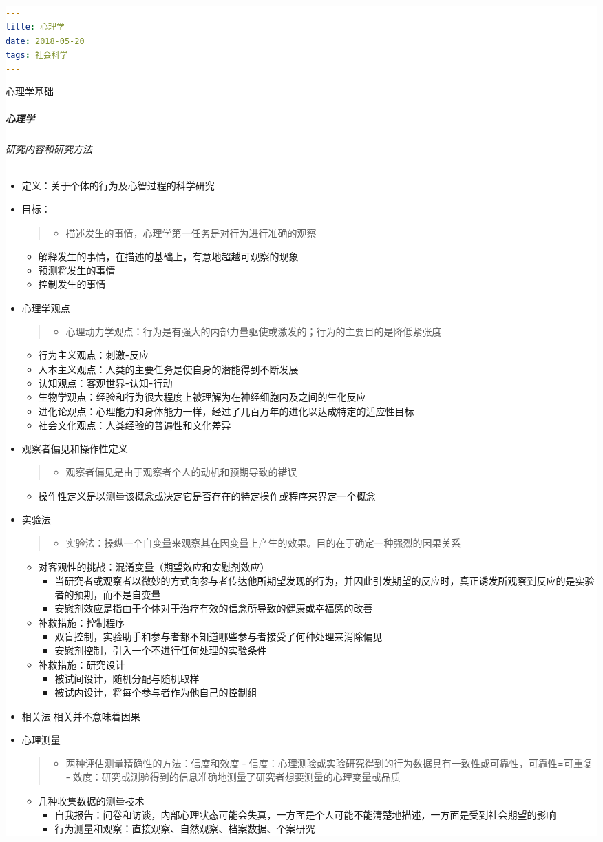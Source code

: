```yaml
---
title: 心理学
date: 2018-05-20
tags: 社会科学
---
```


心理学基础
 


##### 心理学

###### 研究内容和研究方法
  * 定义：关于个体的行为及心智过程的科学研究
  * 目标：
    >- 描述发生的事情，心理学第一任务是对行为进行准确的观察
    - 解释发生的事情，在描述的基础上，有意地超越可观察的现象
    - 预测将发生的事情
    - 控制发生的事情

  * 心理学观点
    >- 心理动力学观点：行为是有强大的内部力量驱使或激发的；行为的主要目的是降低紧张度
    - 行为主义观点：刺激-反应
    - 人本主义观点：人类的主要任务是使自身的潜能得到不断发展
    - 认知观点：客观世界-认知-行动
    - 生物学观点：经验和行为很大程度上被理解为在神经细胞内及之间的生化反应
    - 进化论观点：心理能力和身体能力一样，经过了几百万年的进化以达成特定的适应性目标
    - 社会文化观点：人类经验的普遍性和文化差异

  * 观察者偏见和操作性定义
    >- 观察者偏见是由于观察者个人的动机和预期导致的错误
    - 操作性定义是以测量该概念或决定它是否存在的特定操作或程序来界定一个概念

  * 实验法
    >- 实验法：操纵一个自变量来观察其在因变量上产生的效果。目的在于确定一种强烈的因果关系
    - 对客观性的挑战：混淆变量（期望效应和安慰剂效应）
        - 当研究者或观察者以微妙的方式向参与者传达他所期望发现的行为，并因此引发期望的反应时，真正诱发所观察到反应的是实验者的预期，而不是自变量
        - 安慰剂效应是指由于个体对于治疗有效的信念所导致的健康或幸福感的改善
    - 补救措施：控制程序
        - 双盲控制，实验助手和参与者都不知道哪些参与者接受了何种处理来消除偏见
        - 安慰剂控制，引入一个不进行任何处理的实验条件
    - 补救措施：研究设计
        - 被试间设计，随机分配与随机取样
        - 被试内设计，将每个参与者作为他自己的控制组

  * 相关法 相关并不意味着因果

  * 心理测量
    >- 两种评估测量精确性的方法：信度和效度
        - 信度：心理测验或实验研究得到的行为数据具有一致性或可靠性，可靠性=可重复
        - 效度：研究或测验得到的信息准确地测量了研究者想要测量的心理变量或品质
    - 几种收集数据的测量技术
        - 自我报告：问卷和访谈，内部心理状态可能会失真，一方面是个人可能不能清楚地描述，一方面是受到社会期望的影响
        - 行为测量和观察：直接观察、自然观察、档案数据、个案研究
